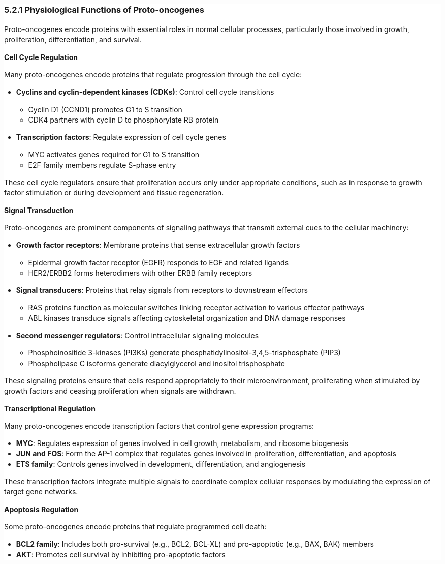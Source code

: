 ### 5.2.1 Physiological Functions of Proto-oncogenes

Proto-oncogenes encode proteins with essential roles in normal cellular processes, particularly those involved in growth, proliferation, differentiation, and survival.

**Cell Cycle Regulation**

Many proto-oncogenes encode proteins that regulate progression through the cell cycle:

- **Cyclins and cyclin-dependent kinases (CDKs)**: Control cell cycle transitions
  - Cyclin D1 (CCND1) promotes G1 to S transition
  - CDK4 partners with cyclin D to phosphorylate RB protein

- **Transcription factors**: Regulate expression of cell cycle genes
  - MYC activates genes required for G1 to S transition
  - E2F family members regulate S-phase entry

These cell cycle regulators ensure that proliferation occurs only under appropriate conditions, such as in response to growth factor stimulation or during development and tissue regeneration.

**Signal Transduction**

Proto-oncogenes are prominent components of signaling pathways that transmit external cues to the cellular machinery:

- **Growth factor receptors**: Membrane proteins that sense extracellular growth factors
  - Epidermal growth factor receptor (EGFR) responds to EGF and related ligands
  - HER2/ERBB2 forms heterodimers with other ERBB family receptors

- **Signal transducers**: Proteins that relay signals from receptors to downstream effectors
  - RAS proteins function as molecular switches linking receptor activation to various effector pathways
  - ABL kinases transduce signals affecting cytoskeletal organization and DNA damage responses

- **Second messenger regulators**: Control intracellular signaling molecules
  - Phosphoinositide 3-kinases (PI3Ks) generate phosphatidylinositol-3,4,5-trisphosphate (PIP3)
  - Phospholipase C isoforms generate diacylglycerol and inositol trisphosphate

These signaling proteins ensure that cells respond appropriately to their microenvironment, proliferating when stimulated by growth factors and ceasing proliferation when signals are withdrawn.

**Transcriptional Regulation**

Many proto-oncogenes encode transcription factors that control gene expression programs:

- **MYC**: Regulates expression of genes involved in cell growth, metabolism, and ribosome biogenesis
- **JUN and FOS**: Form the AP-1 complex that regulates genes involved in proliferation, differentiation, and apoptosis
- **ETS family**: Controls genes involved in development, differentiation, and angiogenesis

These transcription factors integrate multiple signals to coordinate complex cellular responses by modulating the expression of target gene networks.

**Apoptosis Regulation**

Some proto-oncogenes encode proteins that regulate programmed cell death:

- **BCL2 family**: Includes both pro-survival (e.g., BCL2, BCL-XL) and pro-apoptotic (e.g., BAX, BAK) members
- **AKT**: Promotes cell survival by inhibiting pro-apoptotic factors
